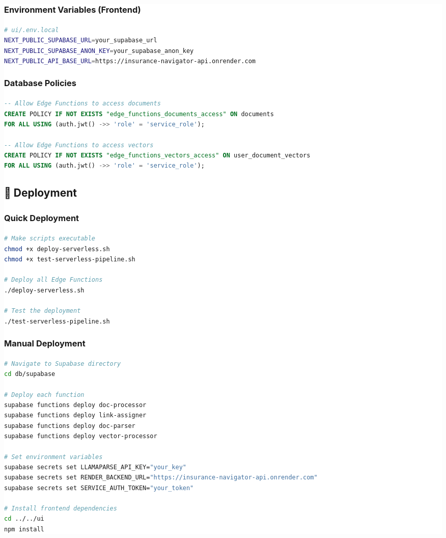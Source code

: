 ### Environment Variables (Frontend)

```bash
# ui/.env.local
NEXT_PUBLIC_SUPABASE_URL=your_supabase_url
NEXT_PUBLIC_SUPABASE_ANON_KEY=your_supabase_anon_key
NEXT_PUBLIC_API_BASE_URL=https://insurance-navigator-api.onrender.com
```

### Database Policies

```sql
-- Allow Edge Functions to access documents
CREATE POLICY IF NOT EXISTS "edge_functions_documents_access" ON documents
FOR ALL USING (auth.jwt() ->> 'role' = 'service_role');

-- Allow Edge Functions to access vectors
CREATE POLICY IF NOT EXISTS "edge_functions_vectors_access" ON user_document_vectors
FOR ALL USING (auth.jwt() ->> 'role' = 'service_role');
```

## 🚀 Deployment

### Quick Deployment

```bash
# Make scripts executable
chmod +x deploy-serverless.sh
chmod +x test-serverless-pipeline.sh

# Deploy all Edge Functions
./deploy-serverless.sh

# Test the deployment
./test-serverless-pipeline.sh
```

### Manual Deployment

```bash
# Navigate to Supabase directory
cd db/supabase

# Deploy each function
supabase functions deploy doc-processor
supabase functions deploy link-assigner
supabase functions deploy doc-parser
supabase functions deploy vector-processor

# Set environment variables
supabase secrets set LLAMAPARSE_API_KEY="your_key"
supabase secrets set RENDER_BACKEND_URL="https://insurance-navigator-api.onrender.com"
supabase secrets set SERVICE_AUTH_TOKEN="your_token"

# Install frontend dependencies
cd ../../ui
npm install
```
